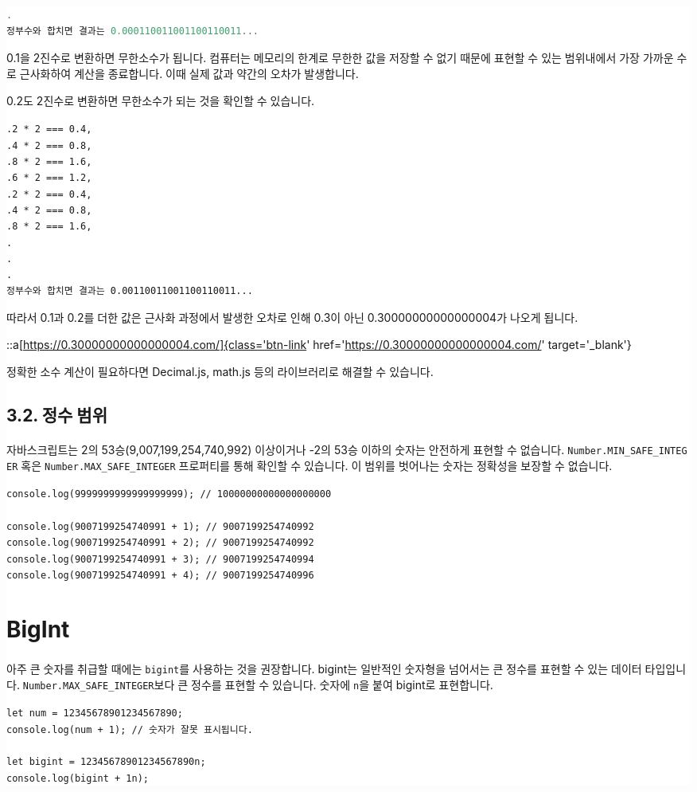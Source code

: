 ```javascript
.
정부수와 합치면 결과는 0.000110011001100110011...
```

0.1을 2진수로 변환하면 무한소수가 됩니다. 컴퓨터는 메모리의 한계로 무한한 값을 저장할 수 없기 때문에 표현할 수 있는 범위내에서 가장 가까운 수로 근사화하여 계산을 종료합니다. 이때 실제 값과 약간의 오차가 발생합니다.

0.2도 2진수로 변환하면 무한소수가 되는 것을 확인할 수 있습니다.

```
.2 * 2 === 0.4,
.4 * 2 === 0.8,
.8 * 2 === 1.6,
.6 * 2 === 1.2,
.2 * 2 === 0.4,
.4 * 2 === 0.8,
.8 * 2 === 1.6,
.
.
.
정부수와 합치면 결과는 0.00110011001100110011...
```

따라서 0.1과 0.2를 더한 값은 근사화 과정에서 발생한 오차로 인해 0.3이 아닌 0.30000000000000004가 나오게 됩니다.

::a[https://0.30000000000000004.com/]{class='btn-link' href='https://0.30000000000000004.com/' target='\_blank'}

정확한 소수 계산이 필요하다면 Decimal.js, math.js 등의 라이브러리로 해결할 수 있습니다.

## 3.2. 정수 범위

자바스크립트는 2의 53승(9,007,199,254,740,992) 이상이거나 -2의 53승 이하의 숫자는 안전하게 표현할 수 없습니다. `Number.MIN_SAFE_INTEGER` 혹은 `Number.MAX_SAFE_INTEGER` 프로퍼티를 통해 확인할 수 있습니다. 이 범위를 벗어나는 숫자는 정확성을 보장할 수 없습니다.

```javascript-exec
console.log(9999999999999999999); // 10000000000000000000

console.log(9007199254740991 + 1); // 9007199254740992
console.log(9007199254740991 + 2); // 9007199254740992
console.log(9007199254740991 + 3); // 9007199254740994
console.log(9007199254740991 + 4); // 9007199254740996
```

# BigInt

아주 큰 숫자를 취급할 때에는 `bigint`를 사용하는 것을 권장합니다. bigint는 일반적인 숫자형을 넘어서는 큰 정수를 표현할 수 있는 데이터 타입입니다. `Number.MAX_SAFE_INTEGER`보다 큰 정수를 표현할 수 있습니다.
숫자에 `n`을 붙여 bigint로 표현합니다.

```javascript-exec
let num = 12345678901234567890;
console.log(num + 1); // 숫자가 잘못 표시됩니다.

let bigint = 12345678901234567890n;
console.log(bigint + 1n);
```
